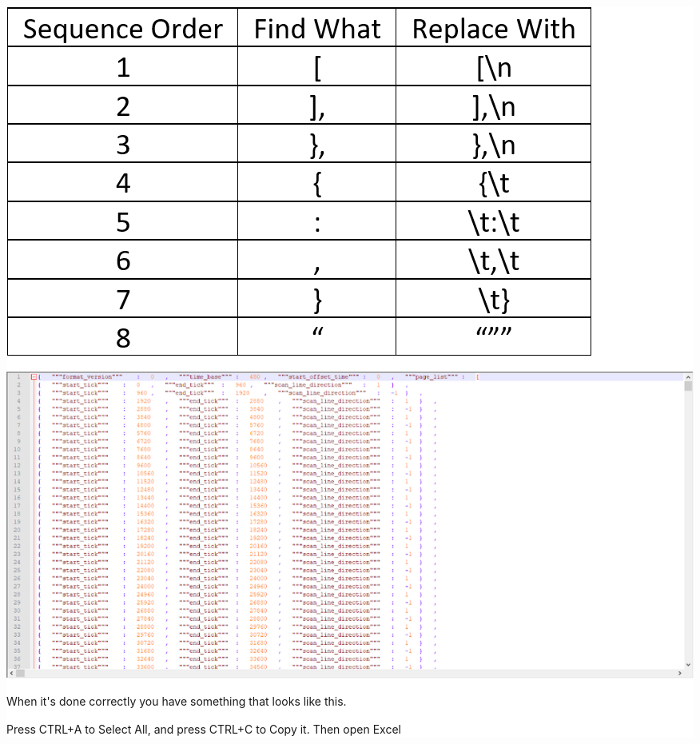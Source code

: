 ![](./_sources_other.md/5.png)

![](./_sources_other.md/6.png)

When it's done correctly you have something that looks like this. 

Press CTRL+A to Select All, and press CTRL+C to Copy it. Then open Excel
